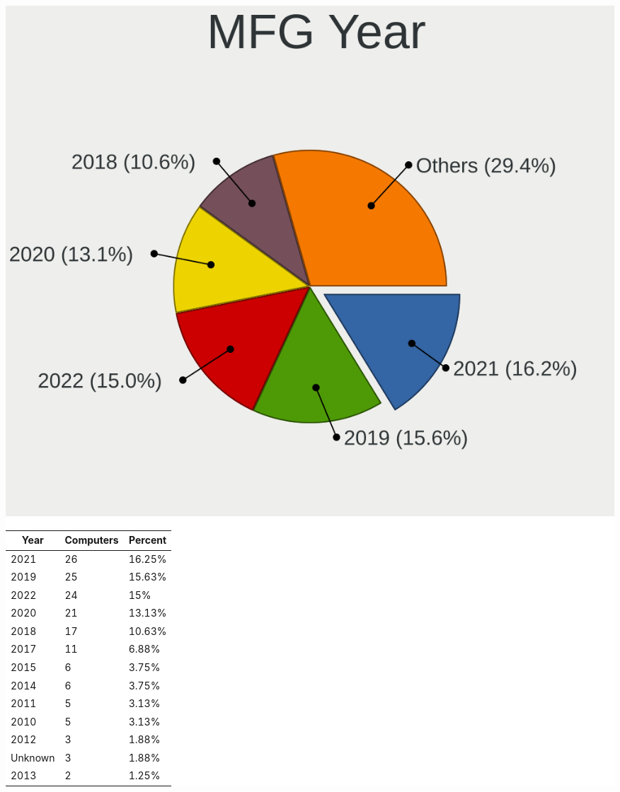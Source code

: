 ![MFG Year](./All/images/pie_chart/node_year.svg)


| Year    | Computers | Percent |
|---------|-----------|---------|
| 2021    | 26        | 16.25%  |
| 2019    | 25        | 15.63%  |
| 2022    | 24        | 15%     |
| 2020    | 21        | 13.13%  |
| 2018    | 17        | 10.63%  |
| 2017    | 11        | 6.88%   |
| 2015    | 6         | 3.75%   |
| 2014    | 6         | 3.75%   |
| 2011    | 5         | 3.13%   |
| 2010    | 5         | 3.13%   |
| 2012    | 3         | 1.88%   |
| Unknown | 3         | 1.88%   |
| 2013    | 2         | 1.25%   |